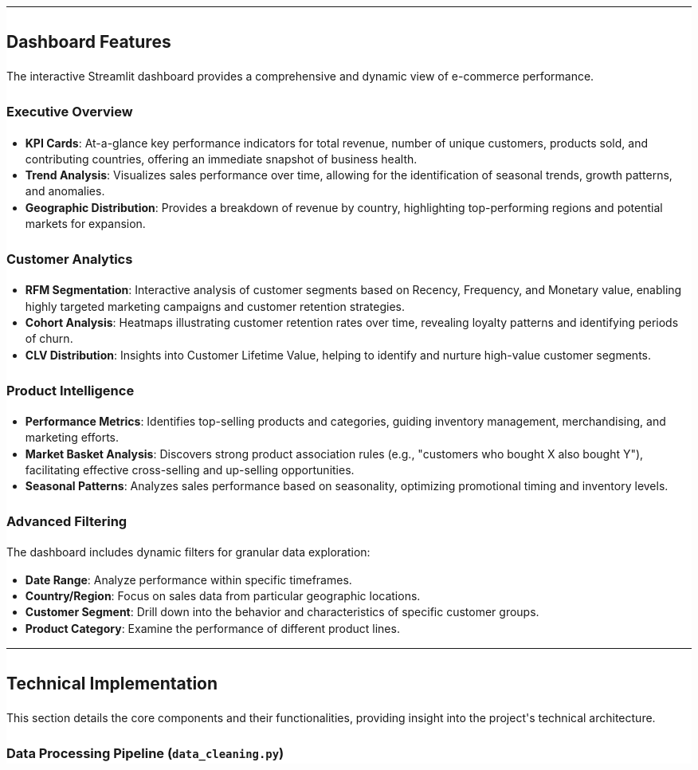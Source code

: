 -----

## Dashboard Features

The interactive Streamlit dashboard provides a comprehensive and dynamic view of e-commerce performance.

### Executive Overview

  * **KPI Cards**: At-a-glance key performance indicators for total revenue, number of unique customers, products sold, and contributing countries, offering an immediate snapshot of business health.
  * **Trend Analysis**: Visualizes sales performance over time, allowing for the identification of seasonal trends, growth patterns, and anomalies.
  * **Geographic Distribution**: Provides a breakdown of revenue by country, highlighting top-performing regions and potential markets for expansion.

### Customer Analytics

  * **RFM Segmentation**: Interactive analysis of customer segments based on Recency, Frequency, and Monetary value, enabling highly targeted marketing campaigns and customer retention strategies.
  * **Cohort Analysis**: Heatmaps illustrating customer retention rates over time, revealing loyalty patterns and identifying periods of churn.
  * **CLV Distribution**: Insights into Customer Lifetime Value, helping to identify and nurture high-value customer segments.

### Product Intelligence

  * **Performance Metrics**: Identifies top-selling products and categories, guiding inventory management, merchandising, and marketing efforts.
  * **Market Basket Analysis**: Discovers strong product association rules (e.g., "customers who bought X also bought Y"), facilitating effective cross-selling and up-selling opportunities.
  * **Seasonal Patterns**: Analyzes sales performance based on seasonality, optimizing promotional timing and inventory levels.

### Advanced Filtering

The dashboard includes dynamic filters for granular data exploration:

  * **Date Range**: Analyze performance within specific timeframes.
  * **Country/Region**: Focus on sales data from particular geographic locations.
  * **Customer Segment**: Drill down into the behavior and characteristics of specific customer groups.
  * **Product Category**: Examine the performance of different product lines.

-----

## Technical Implementation

This section details the core components and their functionalities, providing insight into the project's technical architecture.

### Data Processing Pipeline (`data_cleaning.py`)
